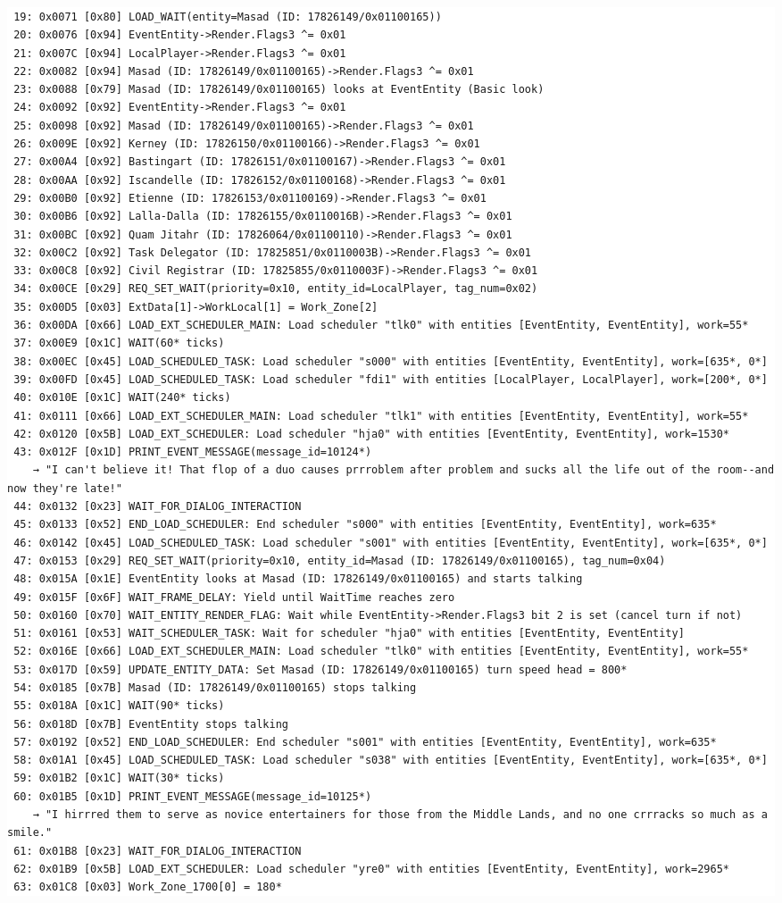 ```
 19: 0x0071 [0x80] LOAD_WAIT(entity=Masad (ID: 17826149/0x01100165))
 20: 0x0076 [0x94] EventEntity->Render.Flags3 ^= 0x01
 21: 0x007C [0x94] LocalPlayer->Render.Flags3 ^= 0x01
 22: 0x0082 [0x94] Masad (ID: 17826149/0x01100165)->Render.Flags3 ^= 0x01
 23: 0x0088 [0x79] Masad (ID: 17826149/0x01100165) looks at EventEntity (Basic look)
 24: 0x0092 [0x92] EventEntity->Render.Flags3 ^= 0x01
 25: 0x0098 [0x92] Masad (ID: 17826149/0x01100165)->Render.Flags3 ^= 0x01
 26: 0x009E [0x92] Kerney (ID: 17826150/0x01100166)->Render.Flags3 ^= 0x01
 27: 0x00A4 [0x92] Bastingart (ID: 17826151/0x01100167)->Render.Flags3 ^= 0x01
 28: 0x00AA [0x92] Iscandelle (ID: 17826152/0x01100168)->Render.Flags3 ^= 0x01
 29: 0x00B0 [0x92] Etienne (ID: 17826153/0x01100169)->Render.Flags3 ^= 0x01
 30: 0x00B6 [0x92] Lalla-Dalla (ID: 17826155/0x0110016B)->Render.Flags3 ^= 0x01
 31: 0x00BC [0x92] Quam Jitahr (ID: 17826064/0x01100110)->Render.Flags3 ^= 0x01
 32: 0x00C2 [0x92] Task Delegator (ID: 17825851/0x0110003B)->Render.Flags3 ^= 0x01
 33: 0x00C8 [0x92] Civil Registrar (ID: 17825855/0x0110003F)->Render.Flags3 ^= 0x01
 34: 0x00CE [0x29] REQ_SET_WAIT(priority=0x10, entity_id=LocalPlayer, tag_num=0x02)
 35: 0x00D5 [0x03] ExtData[1]->WorkLocal[1] = Work_Zone[2]
 36: 0x00DA [0x66] LOAD_EXT_SCHEDULER_MAIN: Load scheduler "tlk0" with entities [EventEntity, EventEntity], work=55*
 37: 0x00E9 [0x1C] WAIT(60* ticks)
 38: 0x00EC [0x45] LOAD_SCHEDULED_TASK: Load scheduler "s000" with entities [EventEntity, EventEntity], work=[635*, 0*]
 39: 0x00FD [0x45] LOAD_SCHEDULED_TASK: Load scheduler "fdi1" with entities [LocalPlayer, LocalPlayer], work=[200*, 0*]
 40: 0x010E [0x1C] WAIT(240* ticks)
 41: 0x0111 [0x66] LOAD_EXT_SCHEDULER_MAIN: Load scheduler "tlk1" with entities [EventEntity, EventEntity], work=55*
 42: 0x0120 [0x5B] LOAD_EXT_SCHEDULER: Load scheduler "hja0" with entities [EventEntity, EventEntity], work=1530*
 43: 0x012F [0x1D] PRINT_EVENT_MESSAGE(message_id=10124*)
    → "I can't believe it! That flop of a duo causes prrroblem after problem and sucks all the life out of the room--and now they're late!"
 44: 0x0132 [0x23] WAIT_FOR_DIALOG_INTERACTION
 45: 0x0133 [0x52] END_LOAD_SCHEDULER: End scheduler "s000" with entities [EventEntity, EventEntity], work=635*
 46: 0x0142 [0x45] LOAD_SCHEDULED_TASK: Load scheduler "s001" with entities [EventEntity, EventEntity], work=[635*, 0*]
 47: 0x0153 [0x29] REQ_SET_WAIT(priority=0x10, entity_id=Masad (ID: 17826149/0x01100165), tag_num=0x04)
 48: 0x015A [0x1E] EventEntity looks at Masad (ID: 17826149/0x01100165) and starts talking
 49: 0x015F [0x6F] WAIT_FRAME_DELAY: Yield until WaitTime reaches zero
 50: 0x0160 [0x70] WAIT_ENTITY_RENDER_FLAG: Wait while EventEntity->Render.Flags3 bit 2 is set (cancel turn if not)
 51: 0x0161 [0x53] WAIT_SCHEDULER_TASK: Wait for scheduler "hja0" with entities [EventEntity, EventEntity]
 52: 0x016E [0x66] LOAD_EXT_SCHEDULER_MAIN: Load scheduler "tlk0" with entities [EventEntity, EventEntity], work=55*
 53: 0x017D [0x59] UPDATE_ENTITY_DATA: Set Masad (ID: 17826149/0x01100165) turn speed head = 800*
 54: 0x0185 [0x7B] Masad (ID: 17826149/0x01100165) stops talking
 55: 0x018A [0x1C] WAIT(90* ticks)
 56: 0x018D [0x7B] EventEntity stops talking
 57: 0x0192 [0x52] END_LOAD_SCHEDULER: End scheduler "s001" with entities [EventEntity, EventEntity], work=635*
 58: 0x01A1 [0x45] LOAD_SCHEDULED_TASK: Load scheduler "s038" with entities [EventEntity, EventEntity], work=[635*, 0*]
 59: 0x01B2 [0x1C] WAIT(30* ticks)
 60: 0x01B5 [0x1D] PRINT_EVENT_MESSAGE(message_id=10125*)
    → "I hirrred them to serve as novice entertainers for those from the Middle Lands, and no one crrracks so much as a smile."
 61: 0x01B8 [0x23] WAIT_FOR_DIALOG_INTERACTION
 62: 0x01B9 [0x5B] LOAD_EXT_SCHEDULER: Load scheduler "yre0" with entities [EventEntity, EventEntity], work=2965*
 63: 0x01C8 [0x03] Work_Zone_1700[0] = 180*
```
